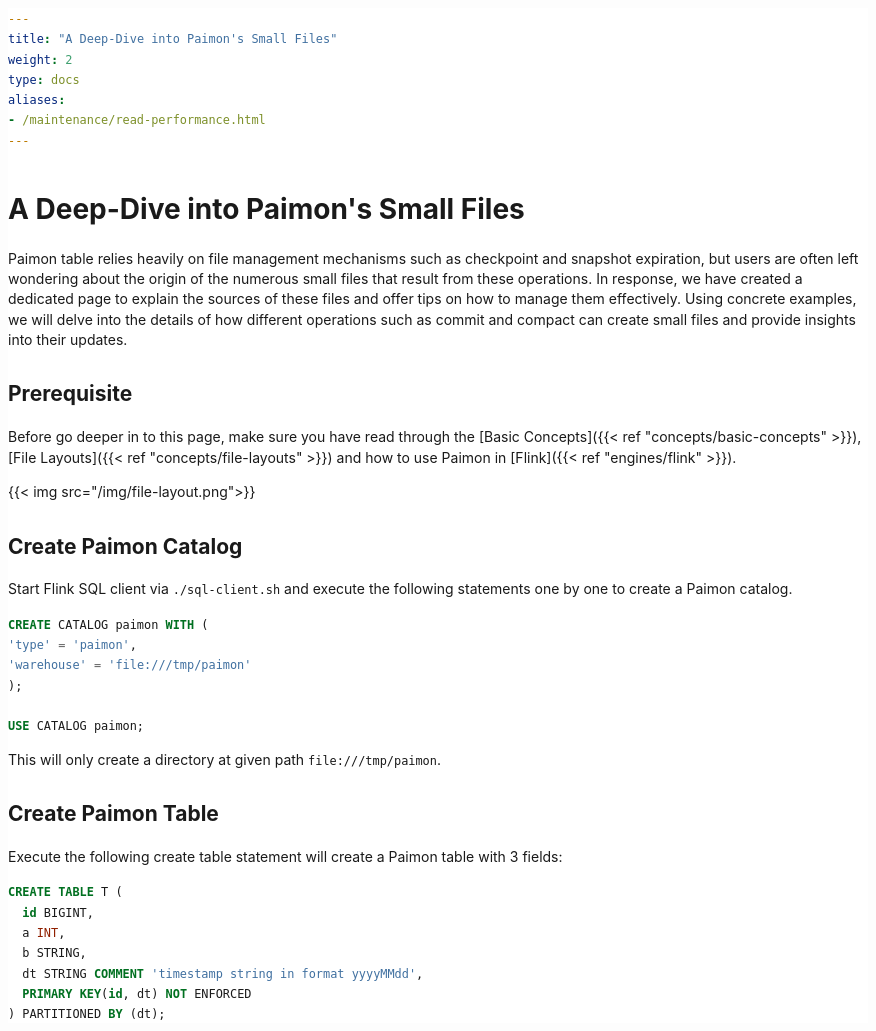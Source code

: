 ```yaml
---
title: "A Deep-Dive into Paimon's Small Files"
weight: 2
type: docs
aliases:
- /maintenance/read-performance.html
---
```


# A Deep-Dive into Paimon's Small Files

Paimon table relies heavily on file management mechanisms such as 
checkpoint and snapshot expiration, but users are often left wondering 
about the origin of the numerous small files that result from these 
operations. In response, we have created a dedicated page to explain 
the sources of these files and offer tips on how to manage them effectively. 
Using concrete examples, we will delve into the details of how different 
operations such as commit and compact can create small files and provide 
insights into their updates.


## Prerequisite

Before go deeper in to this page, make sure you have read through the 
[Basic Concepts]({{< ref "concepts/basic-concepts" >}}), 
[File Layouts]({{< ref "concepts/file-layouts" >}}) and 
how to use Paimon in [Flink]({{< ref "engines/flink" >}}).

{{< img src="/img/file-layout.png">}}


## Create Paimon Catalog
Start Flink SQL client via `./sql-client.sh` and execute the following 
statements one by one to create a Paimon catalog.  
```sql
CREATE CATALOG paimon WITH (
'type' = 'paimon',
'warehouse' = 'file:///tmp/paimon'
);

USE CATALOG paimon;
```

This will only create a directory at given path `file:///tmp/paimon`.

## Create Paimon Table

Execute the following create table statement will create a Paimon table with 3 fields:

```sql
CREATE TABLE T (
  id BIGINT,
  a INT,
  b STRING,
  dt STRING COMMENT 'timestamp string in format yyyyMMdd',
  PRIMARY KEY(id, dt) NOT ENFORCED
) PARTITIONED BY (dt);
```
